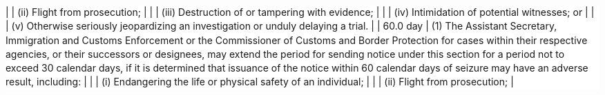 |            |             (ii) Flight from prosecution;                                                                                                                                                                                                                                                                                                                                                                                                                                                                                                                                                                                                                                                                                                                            |
|            |             (iii) Destruction of or tampering with evidence;                                                                                                                                                                                                                                                                                                                                                                                                                                                                                                                                                                                                                                                                                                         |
|            |             (iv) Intimidation of potential witnesses; or                                                                                                                                                                                                                                                                                                                                                                                                                                                                                                                                                                                                                                                                                                             |
|            |             (v) Otherwise seriously jeopardizing an investigation or unduly delaying a trial.                                                                                                                                                                                                                                                                                                                                                                                                                                                                                                                                                                                                                                                                        |
| 60.0 day   | (1) The Assistant Secretary, Immigration and Customs Enforcement or the Commissioner of Customs and Border Protection for cases within their respective agencies, or their successors or designees, may extend the period for sending notice under this section for a period not to exceed 30 calendar days, if it is determined that issuance of the notice within 60 calendar days of seizure may have an adverse result, including:                                                                                                                                                                                                                                                                                                                               |
|            |             (i) Endangering the life or physical safety of an individual;                                                                                                                                                                                                                                                                                                                                                                                                                                                                                                                                                                                                                                                                                            |
|            |             (ii) Flight from prosecution;                                                                                                                                                                                                                                                                                                                                                                                                                                                                                                                                                                                                                                                                                                                            |